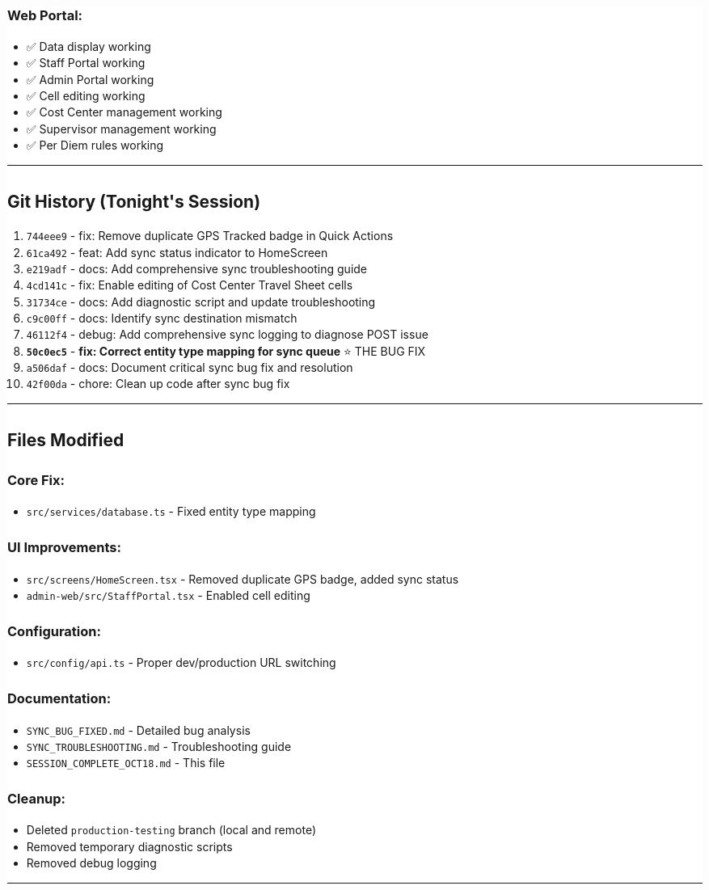 ### Web Portal:
- ✅ Data display working
- ✅ Staff Portal working
- ✅ Admin Portal working
- ✅ Cell editing working
- ✅ Cost Center management working
- ✅ Supervisor management working
- ✅ Per Diem rules working

---

## Git History (Tonight's Session)

1. `744eee9` - fix: Remove duplicate GPS Tracked badge in Quick Actions
2. `61ca492` - feat: Add sync status indicator to HomeScreen
3. `e219adf` - docs: Add comprehensive sync troubleshooting guide
4. `4cd141c` - fix: Enable editing of Cost Center Travel Sheet cells
5. `31734ce` - docs: Add diagnostic script and update troubleshooting
6. `c9c00ff` - docs: Identify sync destination mismatch
7. `46112f4` - debug: Add comprehensive sync logging to diagnose POST issue
8. **`50c0ec5`** - **fix: Correct entity type mapping for sync queue** ⭐ THE BUG FIX
9. `a506daf` - docs: Document critical sync bug fix and resolution
10. `42f00da` - chore: Clean up code after sync bug fix

---

## Files Modified

### Core Fix:
- `src/services/database.ts` - Fixed entity type mapping

### UI Improvements:
- `src/screens/HomeScreen.tsx` - Removed duplicate GPS badge, added sync status
- `admin-web/src/StaffPortal.tsx` - Enabled cell editing

### Configuration:
- `src/config/api.ts` - Proper dev/production URL switching

### Documentation:
- `SYNC_BUG_FIXED.md` - Detailed bug analysis
- `SYNC_TROUBLESHOOTING.md` - Troubleshooting guide
- `SESSION_COMPLETE_OCT18.md` - This file

### Cleanup:
- Deleted `production-testing` branch (local and remote)
- Removed temporary diagnostic scripts
- Removed debug logging

---
